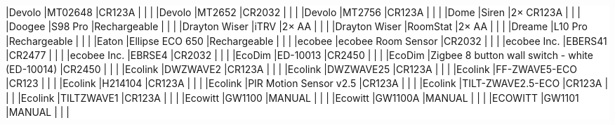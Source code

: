 |Devolo                                          |MT02648                                                                                       |CR123A                    |                                   |                                      |
|Devolo                                          |MT2652                                                                                        |CR2032                    |                                   |                                      |
|Devolo                                          |MT2756                                                                                        |CR123A                    |                                   |                                      |
|Dome                                            |Siren                                                                                         |2× CR123A                 |                                   |                                      |
|Doogee                                          |S98 Pro                                                                                       |Rechargeable              |                                   |                                      |
|Drayton Wiser                                   |iTRV                                                                                          |2× AA                     |                                   |                                      |
|Drayton Wiser                                   |RoomStat                                                                                      |2× AA                     |                                   |                                      |
|Dreame                                          |L10 Pro                                                                                       |Rechargeable              |                                   |                                      |
|Eaton                                           |Ellipse ECO 650                                                                               |Rechargeable              |                                   |                                      |
|ecobee                                          |ecobee Room Sensor                                                                            |CR2032                    |                                   |                                      |
|ecobee Inc.                                     |EBERS41                                                                                       |CR2477                    |                                   |                                      |
|ecobee Inc.                                     |EBRSE4                                                                                        |CR2032                    |                                   |                                      |
|EcoDim                                          |ED-10013                                                                                      |CR2450                    |                                   |                                      |
|EcoDim                                          |Zigbee 8 button wall switch - white (ED-10014)                                                |CR2450                    |                                   |                                      |
|Ecolink                                         |DWZWAVE2                                                                                      |CR123A                    |                                   |                                      |
|Ecolink                                         |DWZWAVE25                                                                                     |CR123A                    |                                   |                                      |
|Ecolink                                         |FF-ZWAVE5-ECO                                                                                 |CR123                     |                                   |                                      |
|Ecolink                                         |H214104                                                                                       |CR123A                    |                                   |                                      |
|Ecolink                                         |PIR Motion Sensor v2.5                                                                        |CR123A                    |                                   |                                      |
|Ecolink                                         |TILT-ZWAVE2.5-ECO                                                                             |CR123A                    |                                   |                                      |
|Ecolink                                         |TILTZWAVE1                                                                                    |CR123A                    |                                   |                                      |
|Ecowitt                                         |GW1100                                                                                        |MANUAL                    |                                   |                                      |
|Ecowitt                                         |GW1100A                                                                                       |MANUAL                    |                                   |                                      |
|ECOWITT                                         |GW1101                                                                                        |MANUAL                    |                                   |                                      |